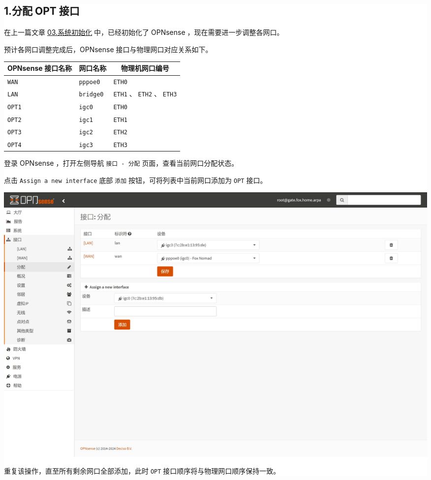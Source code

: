 ## 1.分配 OPT 接口

在上一篇文章 [03.系统初始化](./03.系统初始化.md) 中，已经初始化了 OPNsense ，现在需要进一步调整各网口。  

预计各网口调整完成后，OPNsense 接口与物理网口对应关系如下。  

|OPNsense 接口名称|网口名称|物理机网口编号|
|--|--|--|
|`WAN`|`pppoe0`|`ETH0`|
|`LAN`|`bridge0`|`ETH1` 、 `ETH2` 、 `ETH3`|
|`OPT1`|`igc0`|`ETH0`|
|`OPT2`|`igc1`|`ETH1`|
|`OPT3`|`igc2`|`ETH2`|
|`OPT4`|`igc3`|`ETH3`|

登录 OPNsense ，打开左侧导航 `接口 - 分配` 页面，查看当前网口分配状态。  

点击 `Assign a new interface` 底部 ` 添加 ` 按钮，可将列表中当前网口添加为 `OPT` 接口。  

![检查接口分配](img/p04/opn_nic_check.jpeg)

重复该操作，直至所有剩余网口全部添加，此时 `OPT` 接口顺序将与物理网口顺序保持一致。  
